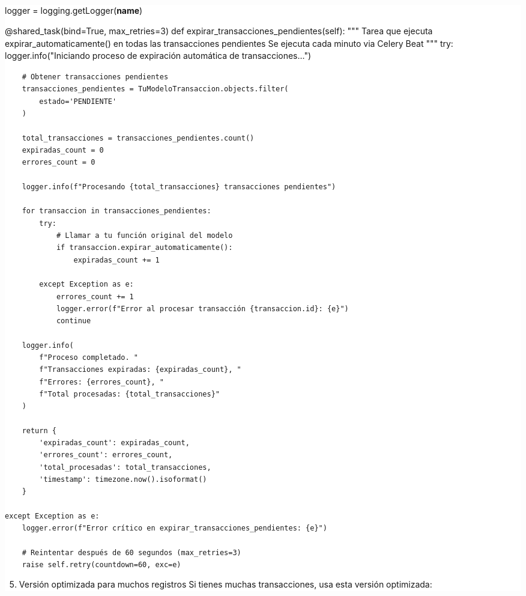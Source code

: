 logger = logging.getLogger(__name__)

@shared_task(bind=True, max_retries=3)
def expirar_transacciones_pendientes(self):
    """
    Tarea que ejecuta expirar_automaticamente() en todas las transacciones pendientes
    Se ejecuta cada minuto via Celery Beat
    """
    try:
        logger.info("Iniciando proceso de expiración automática de transacciones...")
        
        # Obtener transacciones pendientes
        transacciones_pendientes = TuModeloTransaccion.objects.filter(
            estado='PENDIENTE'
        )
        
        total_transacciones = transacciones_pendientes.count()
        expiradas_count = 0
        errores_count = 0
        
        logger.info(f"Procesando {total_transacciones} transacciones pendientes")
        
        for transaccion in transacciones_pendientes:
            try:
                # Llamar a tu función original del modelo
                if transaccion.expirar_automaticamente():
                    expiradas_count += 1
                    
            except Exception as e:
                errores_count += 1
                logger.error(f"Error al procesar transacción {transaccion.id}: {e}")
                continue
        
        logger.info(
            f"Proceso completado. "
            f"Transacciones expiradas: {expiradas_count}, "
            f"Errores: {errores_count}, "
            f"Total procesadas: {total_transacciones}"
        )
        
        return {
            'expiradas_count': expiradas_count,
            'errores_count': errores_count,
            'total_procesadas': total_transacciones,
            'timestamp': timezone.now().isoformat()
        }
        
    except Exception as e:
        logger.error(f"Error crítico en expirar_transacciones_pendientes: {e}")
        
        # Reintentar después de 60 segundos (max_retries=3)
        raise self.retry(countdown=60, exc=e)
5. Versión optimizada para muchos registros
Si tienes muchas transacciones, usa esta versión optimizada:
